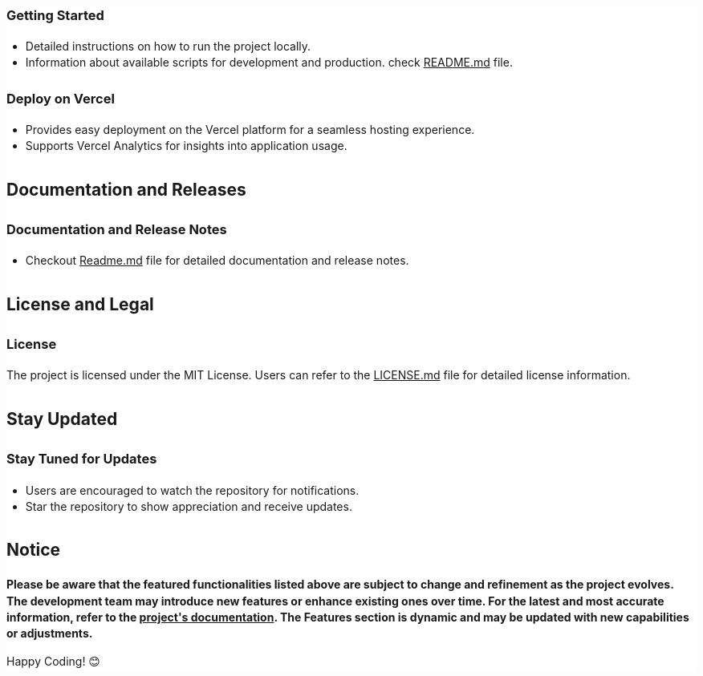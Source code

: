 ### **Getting Started**

- Detailed instructions on how to run the project locally.
- Information about available scripts for development and production. check [README.md](./README.md) file.

### **Deploy on Vercel**

- Provides easy deployment on the Vercel platform for a seamless hosting experience.
- Supports Vercel Analytics for insights into application usage.

## Documentation and Releases

### **Documentation and Release Notes**

- Checkout [Readme.md](https://github.com/vivekpawar95/portfolio#readme) file for detailed documentation and release notes.

## License and Legal

### **License**

The project is licensed under the MIT License. Users can refer to the [LICENSE.md](LICENSE.md) file for detailed license information.

## Stay Updated

### **Stay Tuned for Updates**

- Users are encouraged to watch the repository for notifications.
- Star the repository to show appreciation and receive updates.

## Notice

**Please be aware that the featured functionalities listed above are subject to change and refinement as the project evolves. The development team may introduce new features or enhance existing ones over time. For the latest and most accurate information, refer to the [project's documentation](https://github.com/vivekpawar95/portfolio/blob/main/README.md). The Features section is dynamic and may be updated with new capabilities or adjustments.**

Happy Coding! 😊
